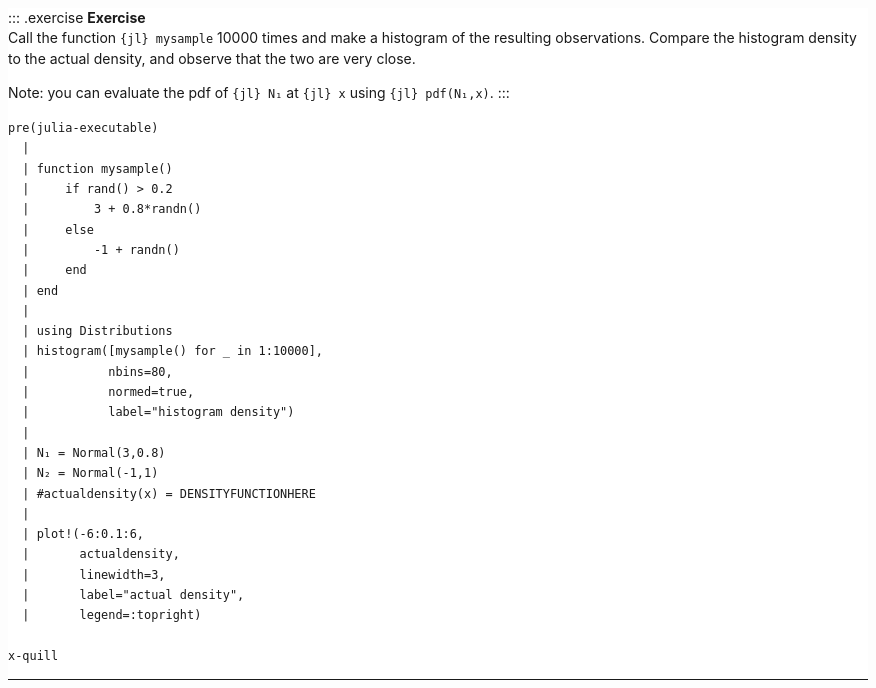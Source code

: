 ::: .exercise
**Exercise**  
Call the function `{jl} mysample` 10000 times and make a histogram of the resulting observations. Compare the histogram density to the actual density, and observe that the two are very close.

Note: you can evaluate the pdf of `{jl} N₁` at `{jl} x` using `{jl} pdf(N₁,x)`. 
:::

    pre(julia-executable)
      | 
      | function mysample()
      |     if rand() > 0.2
      |         3 + 0.8*randn()
      |     else
      |         -1 + randn()
      |     end
      | end
      | 
      | using Distributions
      | histogram([mysample() for _ in 1:10000],
      |           nbins=80,
      |           normed=true,
      |           label="histogram density")
      | 
      | N₁ = Normal(3,0.8)
      | N₂ = Normal(-1,1)
      | #actualdensity(x) = DENSITYFUNCTIONHERE
      |           
      | plot!(-6:0.1:6, 
      |       actualdensity,
      |       linewidth=3,
      |       label="actual density",
      |       legend=:topright)    
        
    x-quill

---